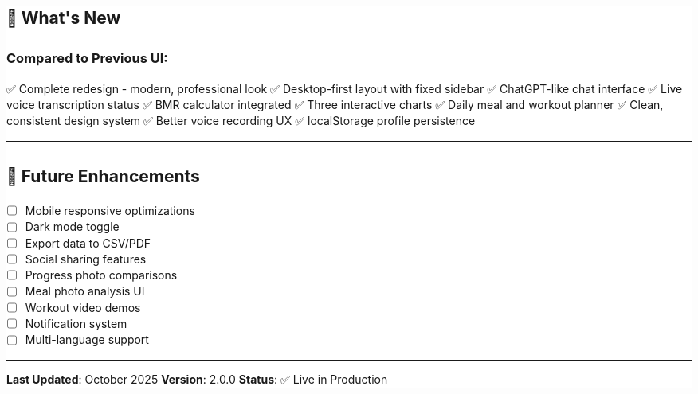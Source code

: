 
## 🎉 What's New

### Compared to Previous UI:
✅ Complete redesign - modern, professional look
✅ Desktop-first layout with fixed sidebar
✅ ChatGPT-like chat interface
✅ Live voice transcription status
✅ BMR calculator integrated
✅ Three interactive charts
✅ Daily meal and workout planner
✅ Clean, consistent design system
✅ Better voice recording UX
✅ localStorage profile persistence

---

## 🔮 Future Enhancements

- [ ] Mobile responsive optimizations
- [ ] Dark mode toggle
- [ ] Export data to CSV/PDF
- [ ] Social sharing features
- [ ] Progress photo comparisons
- [ ] Meal photo analysis UI
- [ ] Workout video demos
- [ ] Notification system
- [ ] Multi-language support

---

**Last Updated**: October 2025
**Version**: 2.0.0
**Status**: ✅ Live in Production
